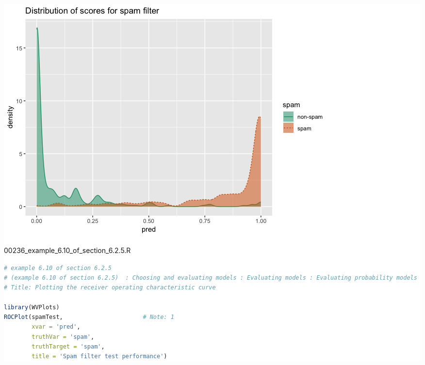 ![](c06_Choosing_and_evaluating_models_files/figure-markdown_github/00235_example_6.9_of_section_6.2.5.R-1.png)

00236\_example\_6.10\_of\_section\_6.2.5.R

``` r
# example 6.10 of section 6.2.5 
# (example 6.10 of section 6.2.5)  : Choosing and evaluating models : Evaluating models : Evaluating probability models 
# Title: Plotting the receiver operating characteristic curve 

library(WVPlots)
ROCPlot(spamTest,                       # Note: 1 
        xvar = 'pred', 
        truthVar = 'spam', 
        truthTarget = 'spam', 
        title = 'Spam filter test performance')
```

